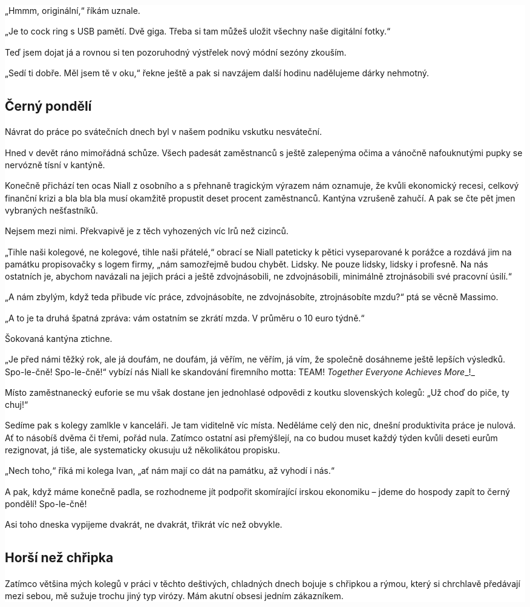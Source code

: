 „Hmmm, originální,“ říkám uznale.

„Je to cock ring s USB pamětí. Dvě giga. Třeba si tam můžeš uložit všechny naše digitální fotky.“

Teď jsem dojat já a rovnou si ten pozoruhodný výstřelek nový módní sezóny zkouším.

„Sedí ti dobře. Měl jsem tě v oku,“ řekne ještě a pak si navzájem další hodinu nadělujeme dárky nehmotný.

## Černý pondělí

  

Návrat do práce po svátečních dnech byl v našem podniku vskutku nesváteční.

Hned v devět ráno mimořádná schůze. Všech padesát zaměstnanců s ještě zalepenýma očima a vánočně nafouknutými pupky se nervózně tísní v kantýně.

Konečně přichází ten ocas Niall z osobního a s přehnaně tragickým výrazem nám oznamuje, že kvůli ekonomický recesi, celkový finanční krizi a bla bla bla musí okamžitě propustit deset procent zaměstnanců. Kantýna vzrušeně zahučí. A pak se čte pět jmen vybraných nešťastníků.

Nejsem mezi nimi. Překvapivě je z těch vyhozených víc Irů než cizinců.

„Tihle naši kolegové, ne kolegové, tihle naši přátelé,“ obrací se Niall pateticky k pětici vyseparované k porážce a rozdává jim na památku propisovačky s logem firmy, „nám samozřejmě budou chybět. Lidsky. Ne pouze lidsky, lidsky i profesně. Na nás ostatních je, abychom navázali na jejich práci a ještě zdvojnásobili, ne zdvojnásobili, minimálně ztrojnásobili své pracovní úsilí.“

„A nám zbylým, když teda přibude víc práce, zdvojnásobíte, ne zdvojnásobíte, ztrojnásobíte mzdu?“ ptá se věcně Massimo.

„A to je ta druhá špatná zpráva: vám ostatním se zkrátí mzda. V průměru o 10 euro týdně.“

Šokovaná kantýna ztichne.

„Je před námi těžký rok, ale já doufám, ne doufám, já věřím, ne věřím, já vím, že společně dosáhneme ještě lepších výsledků. Spo-le-čně! Spo-le-čně!“ vybízí nás Niall ke skandování firemního motta: TEAM! _Together Everyone Achieves More__!_

Místo zaměstnanecký euforie se mu však dostane jen jednohlasé odpovědi z koutku slovenských kolegů: „Už choď do piče, ty chuj!“

Sedíme pak s kolegy zamlkle v kanceláři. Je tam viditelně víc místa. Neděláme celý den nic, dnešní produktivita práce je nulová. Ať to násobíš dvěma či třemi, pořád nula. Zatímco ostatní asi přemýšlejí, na co budou muset každý týden kvůli deseti eurům rezignovat, já tiše, ale systematicky okusuju už několikátou propisku.

„Nech toho,“ říká mi kolega Ivan, „ať nám mají co dát na památku, až vyhodí i nás.“

A pak, když máme konečně padla, se rozhodneme jít podpořit skomírající irskou ekonomiku – jdeme do hospody zapít to černý pondělí! Spo-le-čně!

Asi toho dneska vypijeme dvakrát, ne dvakrát, třikrát víc než obvykle.

## Horší než chřipka

  

Zatímco většina mých kolegů v práci v těchto deštivých, chladných dnech bojuje s chřipkou a rýmou, který si chrchlavě předávají mezi sebou, mě sužuje trochu jiný typ virózy. Mám akutní obsesi jedním zákazníkem.
